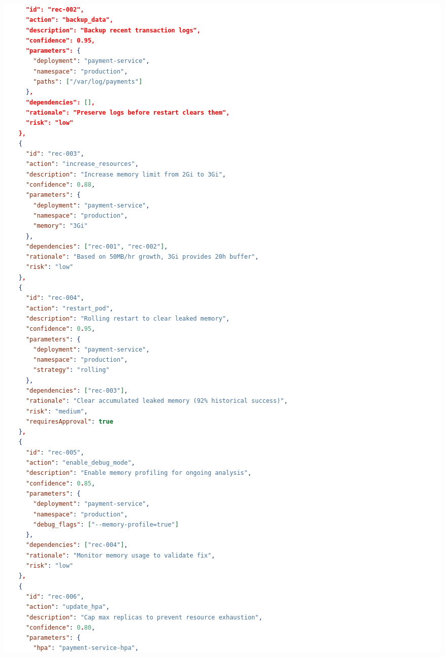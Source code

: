 ```json
      "id": "rec-002",
      "action": "backup_data",
      "description": "Backup recent transaction logs",
      "confidence": 0.95,
      "parameters": {
        "deployment": "payment-service",
        "namespace": "production",
        "paths": ["/var/log/payments"]
      },
      "dependencies": [],
      "rationale": "Preserve logs before restart clears them",
      "risk": "low"
    },
    {
      "id": "rec-003",
      "action": "increase_resources",
      "description": "Increase memory limit from 2Gi to 3Gi",
      "confidence": 0.88,
      "parameters": {
        "deployment": "payment-service",
        "namespace": "production",
        "memory": "3Gi"
      },
      "dependencies": ["rec-001", "rec-002"],
      "rationale": "Based on 50MB/hr growth, 3Gi provides 20h buffer",
      "risk": "low"
    },
    {
      "id": "rec-004",
      "action": "restart_pod",
      "description": "Rolling restart to clear leaked memory",
      "confidence": 0.95,
      "parameters": {
        "deployment": "payment-service",
        "namespace": "production",
        "strategy": "rolling"
      },
      "dependencies": ["rec-003"],
      "rationale": "Clear accumulated leaked memory (92% historical success)",
      "risk": "medium",
      "requiresApproval": true
    },
    {
      "id": "rec-005",
      "action": "enable_debug_mode",
      "description": "Enable memory profiling for ongoing analysis",
      "confidence": 0.85,
      "parameters": {
        "deployment": "payment-service",
        "namespace": "production",
        "debug_flags": ["--memory-profile=true"]
      },
      "dependencies": ["rec-004"],
      "rationale": "Monitor memory usage to validate fix",
      "risk": "low"
    },
    {
      "id": "rec-006",
      "action": "update_hpa",
      "description": "Cap max replicas to prevent resource exhaustion",
      "confidence": 0.80,
      "parameters": {
        "hpa": "payment-service-hpa",
```